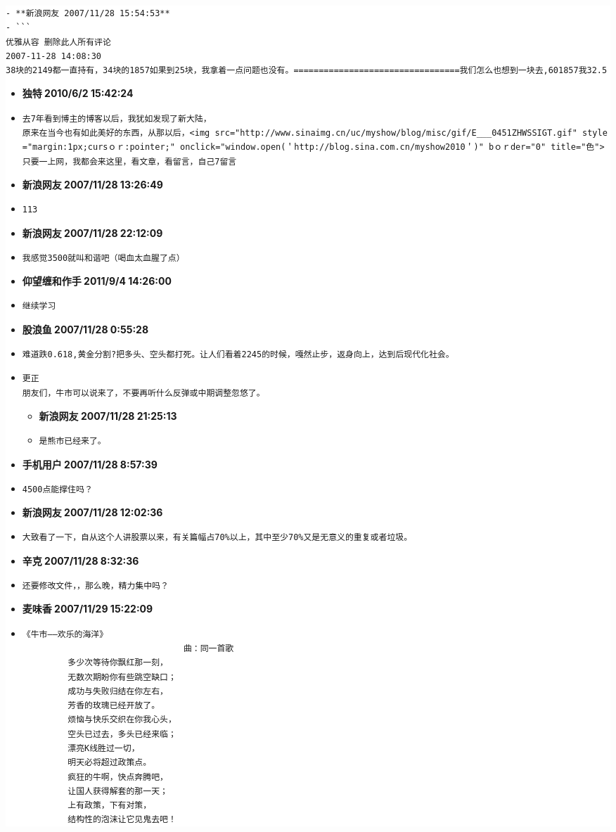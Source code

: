   ```
- **新浪网友 2007/11/28 15:54:53**
- ```
  优雅从容 删除此人所有评论 
  2007-11-28 14:08:30 
  38块的2149都一直持有，34块的1857如果到25块，我拿着一点问题也没有。=================================我们怎么也想到一块去,601857我32.5
  ```
- **独特 2010/6/2 15:42:24**
- ```
  去7年看到博主的博客以后，我犹如发现了新大陆，
  原来在当今也有如此美好的东西，从那以后，<img src="http://www.sinaimg.cn/uc/myshow/blog/misc/gif/E___0451ZHWSSIGT.gif" style="margin:1px;cursｏｒ:pointer;" onclick="window.open(＇http://blog.sina.com.cn/myshow2010＇)" bｏｒder="0" title="色">
  只要一上网，我都会来这里，看文章，看留言，自己7留言
  ```
- **新浪网友 2007/11/28 13:26:49**
- ```
  113
  ```
- **新浪网友 2007/11/28 22:12:09**
- ```
  我感觉3500就叫和谐吧（喝血太血腥了点）
  ```
- **仰望缠和作手 2011/9/4 14:26:00**
- ```
  继续学习
  ```
- **股浪鱼 2007/11/28 0:55:28**
- ```
  难道跌0.618,黄金分割?把多头、空头都打死。让人们看着2245的时候，嘎然止步，返身向上，达到后现代化社会。
  ```
- ```
  更正
  朋友们，牛市可以说来了，不要再听什么反弹或中期调整忽悠了。
  ```
   - **新浪网友 2007/11/28 21:25:13**
   - ```
     是熊市已经来了。
     ```
- **手机用户 2007/11/28 8:57:39**
- ```
  4500点能撑住吗？
  ```
- **新浪网友 2007/11/28 12:02:36**
- ```
  大致看了一下，自从这个人讲股票以来，有关篇幅占70%以上，其中至少70%又是无意义的重复或者垃圾。
  ```
- **辛克 2007/11/28 8:32:36**
- ```
  还要修改文件，，那么晚，精力集中吗？
  ```
- **麦味香 2007/11/29 15:22:09**
- ```
  《牛市――欢乐的海洋》 
                                  曲：同一首歌 
           多少次等待你飘红那一刻，
           无数次期盼你有些跳空缺口；
           成功与失败归结在你左右，
           芳香的玫瑰已经开放了。
           烦恼与快乐交织在你我心头，
           空头已过去，多头已经来临；
           漂亮K线胜过一切，
           明天必将超过政策点。
           疯狂的牛啊，快点奔腾吧，
           让国人获得解套的那一天；
           上有政策，下有对策，
           结构性的泡沫让它见鬼去吧！
  ```